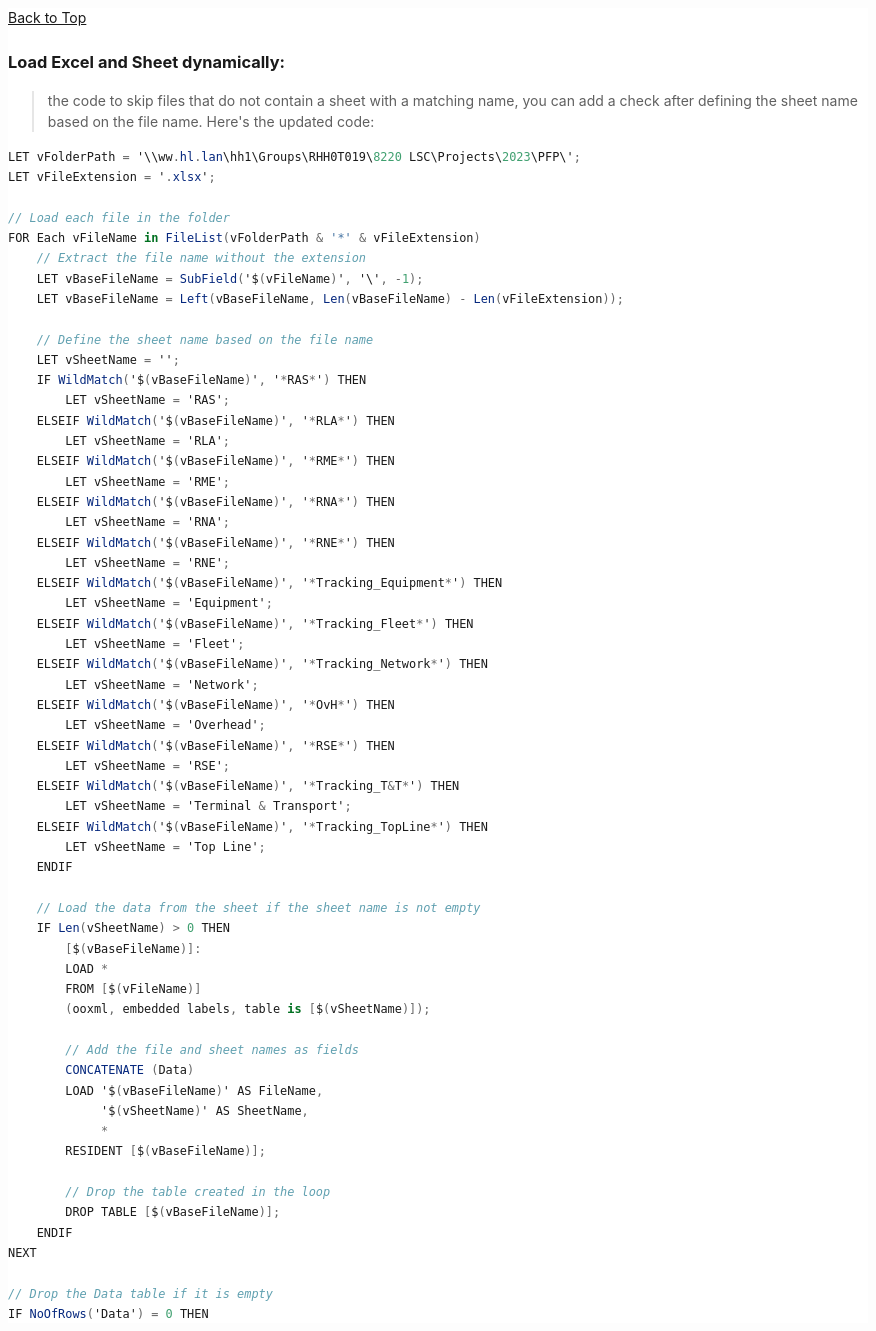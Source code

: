 [Back to Top](#top)
### Load Excel and Sheet dynamically:
> the code to skip files that do not contain a sheet with a matching name, you can add a check after defining the sheet name based on the file name. Here's the updated code:
```csharp
LET vFolderPath = '\\ww.hl.lan\hh1\Groups\RHH0T019\8220 LSC\Projects\2023\PFP\';
LET vFileExtension = '.xlsx';

// Load each file in the folder
FOR Each vFileName in FileList(vFolderPath & '*' & vFileExtension)
    // Extract the file name without the extension
    LET vBaseFileName = SubField('$(vFileName)', '\', -1);
    LET vBaseFileName = Left(vBaseFileName, Len(vBaseFileName) - Len(vFileExtension));
    
    // Define the sheet name based on the file name
    LET vSheetName = '';
    IF WildMatch('$(vBaseFileName)', '*RAS*') THEN
        LET vSheetName = 'RAS';
    ELSEIF WildMatch('$(vBaseFileName)', '*RLA*') THEN
        LET vSheetName = 'RLA';
    ELSEIF WildMatch('$(vBaseFileName)', '*RME*') THEN
        LET vSheetName = 'RME';
    ELSEIF WildMatch('$(vBaseFileName)', '*RNA*') THEN
        LET vSheetName = 'RNA';
    ELSEIF WildMatch('$(vBaseFileName)', '*RNE*') THEN
        LET vSheetName = 'RNE';
    ELSEIF WildMatch('$(vBaseFileName)', '*Tracking_Equipment*') THEN
        LET vSheetName = 'Equipment';
    ELSEIF WildMatch('$(vBaseFileName)', '*Tracking_Fleet*') THEN
        LET vSheetName = 'Fleet';
    ELSEIF WildMatch('$(vBaseFileName)', '*Tracking_Network*') THEN
        LET vSheetName = 'Network';
    ELSEIF WildMatch('$(vBaseFileName)', '*OvH*') THEN
        LET vSheetName = 'Overhead';
    ELSEIF WildMatch('$(vBaseFileName)', '*RSE*') THEN
        LET vSheetName = 'RSE';
    ELSEIF WildMatch('$(vBaseFileName)', '*Tracking_T&T*') THEN
        LET vSheetName = 'Terminal & Transport';
    ELSEIF WildMatch('$(vBaseFileName)', '*Tracking_TopLine*') THEN
        LET vSheetName = 'Top Line';
    ENDIF
    
    // Load the data from the sheet if the sheet name is not empty
    IF Len(vSheetName) > 0 THEN
        [$(vBaseFileName)]:
        LOAD *
        FROM [$(vFileName)]
        (ooxml, embedded labels, table is [$(vSheetName)]);

        // Add the file and sheet names as fields
        CONCATENATE (Data)
        LOAD '$(vBaseFileName)' AS FileName,
             '$(vSheetName)' AS SheetName,
             *
        RESIDENT [$(vBaseFileName)];
        
        // Drop the table created in the loop
        DROP TABLE [$(vBaseFileName)];
    ENDIF
NEXT

// Drop the Data table if it is empty
IF NoOfRows('Data') = 0 THEN
```